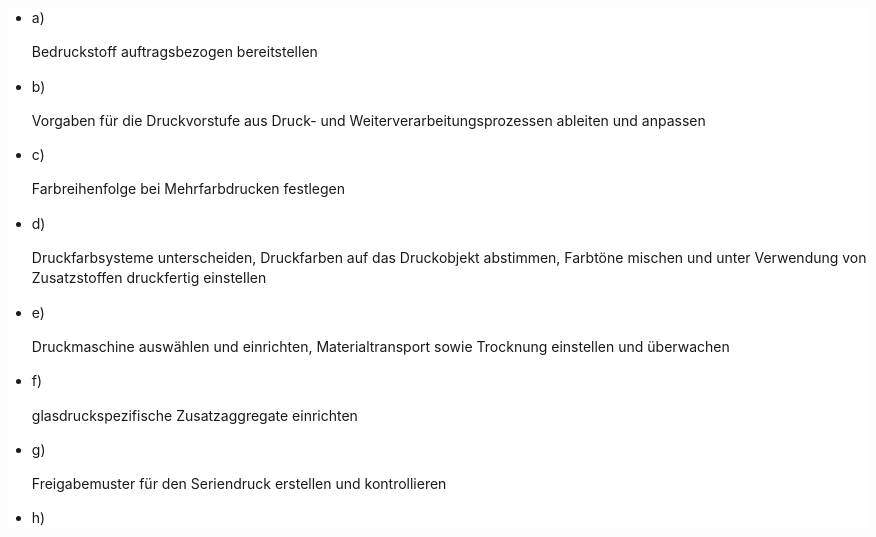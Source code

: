 </td>

<td style="border-right: 0.5pt solid ; " align="left" valign="top" charoff="50">

  - a)
    
    <div style="">
    
    Bedruckstoff auftragsbezogen bereitstellen
    
    </div>

  - b)
    
    <div style="">
    
    Vorgaben für die Druckvorstufe aus Druck- und
    Weiterverarbeitungsprozessen ableiten und anpassen
    
    </div>

  - c)
    
    <div style="">
    
    Farbreihenfolge bei Mehrfarbdrucken festlegen
    
    </div>

  - d)
    
    <div style="">
    
    Druckfarbsysteme unterscheiden, Druckfarben auf das Druckobjekt
    abstimmen, Farbtöne mischen und unter Verwendung von Zusatzstoffen
    druckfertig einstellen
    
    </div>

  - e)
    
    <div style="">
    
    Druckmaschine auswählen und einrichten, Materialtransport sowie
    Trocknung einstellen und überwachen
    
    </div>

  - f)
    
    <div style="">
    
    glasdruckspezifische Zusatzaggregate einrichten
    
    </div>

  - g)
    
    <div style="">
    
    Freigabemuster für den Seriendruck erstellen und kontrollieren
    
    </div>

  - h)
    